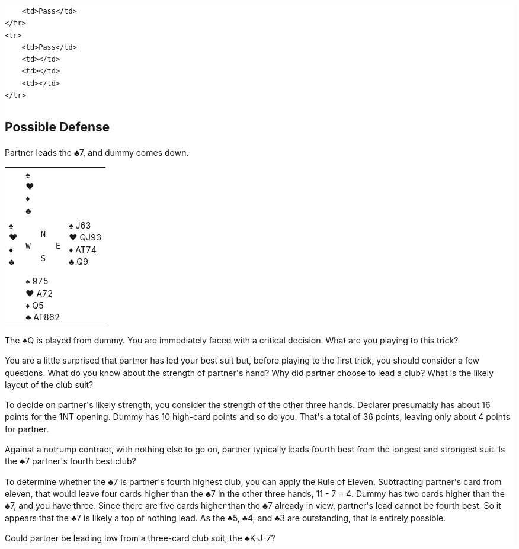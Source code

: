 		<td>Pass</td>
	</tr>
	<tr>
		<td>Pass</td>
		<td></td>
		<td></td>
		<td></td>
	</tr>
</table>

## Possible Defense

Partner leads the ♣7, and dummy comes down.

<table class="deal">
	<tr>
		<td></td>
		<td>♠ <br>♥ <br>♦ <br>♣ </td>
		<td></td>
	</tr>
	<tr>
		<td>♠ <br>♥ <br>♦ <br>♣ </td>
		<td><pre>   N<br>W     E<br>   S</pre></td>
		<td>♠ J63<br>♥ QJ93<br>♦ AT74<br>♣ Q9</td>
	</tr>
	<tr>
		<td></td>
		<td>♠ 975<br>♥ A72<br>♦ Q5<br>♣ AT862</td>
		<td></td>
	</tr>
</table>

The ♣Q is played from dummy. You are immediately faced with a critical decision. What are you playing to this trick?

You are a little surprised that partner has led your best suit but, before playing to the first trick, you should consider a few questions. What do you know about the strength of partner's hand? Why did partner choose to lead a club? What is the likely layout of the club suit?

To decide on partner's likely strength, you consider the strength of the other three hands. Declarer presumably has about 16 points for the 1NT opening. Dummy has 10 high-card points and so do you. That's a total of 36 points, leaving only about 4 points for partner.

Against a notrump contract, with nothing else to go on, partner typically leads fourth best from the longest and strongest suit. Is the ♣7 partner's fourth best club?

To determine whether the ♣7 is partner's fourth highest club, you can apply the Rule of Eleven. Subtracting partner's card from eleven, that would leave four cards higher than the ♣7 in the other three hands, 11 - 7 = 4. Dummy has two cards higher than the ♣7, and you have three. Since there are five cards higher than the ♣7 already in view, partner's lead cannot be fourth best. So it appears that the ♣7 is likely a top of nothing lead. As the ♣5, ♣4, and ♣3 are outstanding, that is entirely possible.

Could partner be leading low from a three-card club suit, the ♣K-J-7?
